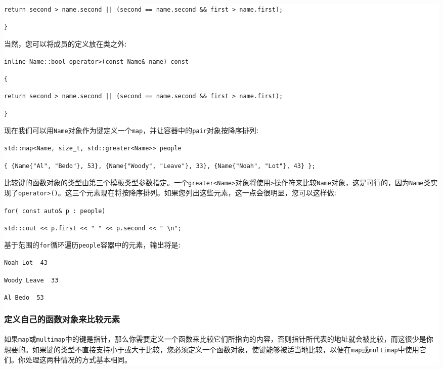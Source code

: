 `return second > name.second || (second == name.second && first > name.first);`

`}`

当然，您可以将成员的定义放在类之外:

`inline Name::bool operator>(const Name& name) const`

`{`

`return second > name.second || (second == name.second && first > name.first);`

`}`

现在我们可以用`Name`对象作为键定义一个`map`，并让容器中的`pair`对象按降序排列:

`std::map<Name, size_t, std::greater<Name>> people`

`{ {Name{"Al", "Bedo"}, 53}, {Name{"Woody", "Leave"}, 33}, {Name{"Noah", "Lot"}, 43} };`

比较键的函数对象的类型由第三个模板类型参数指定。一个`greater<Name>`对象将使用`>`操作符来比较`Name`对象，这是可行的，因为`Name`类实现了`operator>()`。这三个元素现在将按降序排列。如果您列出这些元素，这一点会很明显，您可以这样做:

`for( const auto& p : people)`

`std::cout << p.first << " " << p.second << " \n";`

基于范围的`for`循环遍历`people`容器中的元素，输出将是:

`Noah Lot  43`

`Woody Leave  33`

`Al Bedo  53`

### 定义自己的函数对象来比较元素

如果`map`或`multimap`中的键是指针，那么你需要定义一个函数来比较它们所指向的内容，否则指针所代表的地址就会被比较，而这很少是你想要的。如果键的类型不直接支持小于或大于比较，您必须定义一个函数对象，使键能够被适当地比较，以便在`map`或`multimap`中使用它们。你处理这两种情况的方式基本相同。

